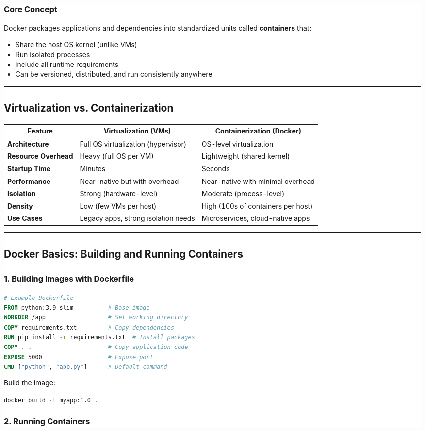 ### Core Concept

Docker packages applications and dependencies into standardized units called **containers** that:

- Share the host OS kernel (unlike VMs)
- Run isolated processes
- Include all runtime requirements
- Can be versioned, distributed, and run consistently anywhere

---

## Virtualization vs. Containerization

| **Feature**           | **Virtualization (VMs)**      | **Containerization (Docker)** |
| --------------------------- | ----------------------------------- | ----------------------------------- |
| **Architecture**      | Full OS virtualization (hypervisor) | OS-level virtualization             |
| **Resource Overhead** | Heavy (full OS per VM)              | Lightweight (shared kernel)         |
| **Startup Time**      | Minutes                             | Seconds                             |
| **Performance**       | Near-native but with overhead       | Near-native with minimal overhead   |
| **Isolation**         | Strong (hardware-level)             | Moderate (process-level)            |
| **Density**           | Low (few VMs per host)              | High (100s of containers per host)  |
| **Use Cases**         | Legacy apps, strong isolation needs | Microservices, cloud-native apps    |

---

## Docker Basics: Building and Running Containers

### 1. Building Images with Dockerfile

```dockerfile
# Example Dockerfile
FROM python:3.9-slim          # Base image
WORKDIR /app                  # Set working directory
COPY requirements.txt .       # Copy dependencies
RUN pip install -r requirements.txt  # Install packages
COPY . .                      # Copy application code
EXPOSE 5000                   # Expose port
CMD ["python", "app.py"]      # Default command
```

Build the image:

```bash
docker build -t myapp:1.0 .
```

### 2. Running Containers
